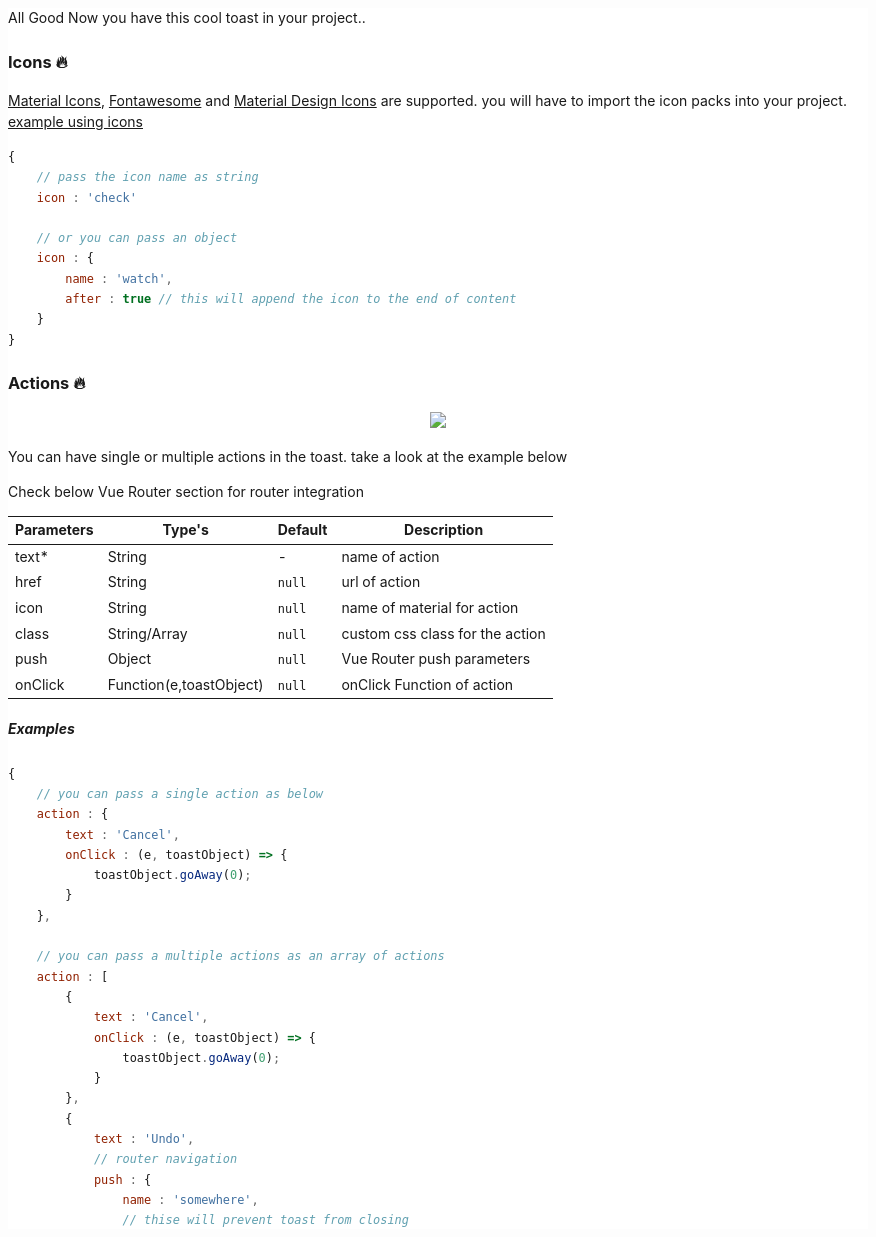 All Good Now you have this cool toast in your project..


### Icons :fire:
[Material Icons](http://google.github.io/material-design-icons/), [Fontawesome](http://fontawesome.io/cheatsheet/) and [Material Design Icons](https://materialdesignicons.com/) are supported. you will have to import the icon packs into your project. <a href="/examples/using-icons.js"> example using icons </a>

```javascript
{
    // pass the icon name as string
    icon : 'check'
    
    // or you can pass an object
    icon : {
        name : 'watch',
        after : true // this will append the icon to the end of content
    }
}
```

### Actions  :fire:
<p align="center">
    <a href="https://github.com/shakee93/vue-toasted" target="_blank">
    <img width="300" src="https://shakee93.github.io/vue-toasted/assets/images/action-preview.jpg">
    </a>
</p> 
<p>You can have single or multiple actions in the toast. take a look at the example below</p>
<p>Check below Vue Router section for router integration</p>

**Parameters**|**Type's**|**Default**|**Description**
-----|-----|-----|-----
text*|String|-| name of action
href|String|`null`| url of action
icon|String|`null`| name of material for action
class|String/Array|`null`| custom css class for the action
push|Object |`null`|  Vue Router push parameters
onClick|Function(e,toastObject) |`null`|  onClick Function of action

##### Examples
```javascript
{
    // you can pass a single action as below
    action : {
        text : 'Cancel',
        onClick : (e, toastObject) => {
            toastObject.goAway(0);
        }
    },

    // you can pass a multiple actions as an array of actions
    action : [
        {
            text : 'Cancel',
            onClick : (e, toastObject) => {
                toastObject.goAway(0);
            }
        },
        {
            text : 'Undo',
            // router navigation
            push : { 
            	name : 'somewhere',
            	// thise will prevent toast from closing
```